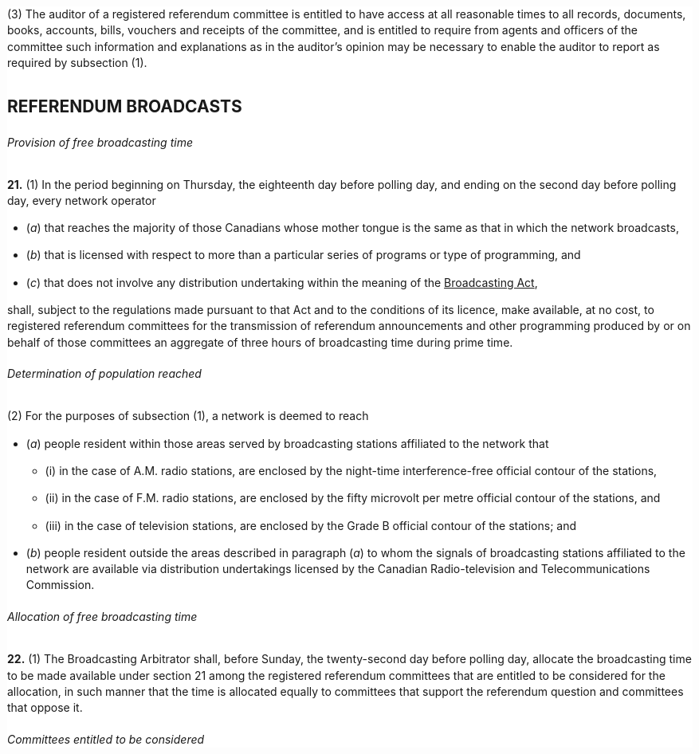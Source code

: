 (3) The auditor of a registered referendum committee is entitled to have access at all reasonable times to all records, documents, books, accounts, bills, vouchers and receipts of the committee, and is entitled to require from agents and officers of the committee such information and explanations as in the auditor’s opinion may be necessary to enable the auditor to report as required by subsection (1).

## REFERENDUM BROADCASTS

###### Provision of free broadcasting time

**21.** (1) In the period beginning on Thursday, the eighteenth day before polling day, and ending on the second day before polling day, every network operator

  * (_a_) that reaches the majority of those Canadians whose mother tongue is the same as that in which the network broadcasts,

  * (_b_) that is licensed with respect to more than a particular series of programs or type of programming, and

  * (_c_) that does not involve any distribution undertaking within the meaning of the [Broadcasting Act](/canada/eng/acts/B/B-9.01.md),

shall, subject to the regulations made pursuant to that Act and to the conditions of its licence, make available, at no cost, to registered referendum committees for the transmission of referendum announcements and other programming produced by or on behalf of those committees an aggregate of three hours of broadcasting time during prime time.

###### Determination of population reached

(2) For the purposes of subsection (1), a network is deemed to reach

  * (_a_) people resident within those areas served by broadcasting stations affiliated to the network that

    * (i) in the case of A.M. radio stations, are enclosed by the night-time interference-free official contour of the stations,

    * (ii) in the case of F.M. radio stations, are enclosed by the fifty microvolt per metre official contour of the stations, and

    * (iii) in the case of television stations, are enclosed by the Grade B official contour of the stations; and

  * (_b_) people resident outside the areas described in paragraph (_a_) to whom the signals of broadcasting stations affiliated to the network are available via distribution undertakings licensed by the Canadian Radio-television and Telecommunications Commission.

###### Allocation of free broadcasting time

**22.** (1) The Broadcasting Arbitrator shall, before Sunday, the twenty-second day before polling day, allocate the broadcasting time to be made available under section 21 among the registered referendum committees that are entitled to be considered for the allocation, in such manner that the time is allocated equally to committees that support the referendum question and committees that oppose it.

###### Committees entitled to be considered
